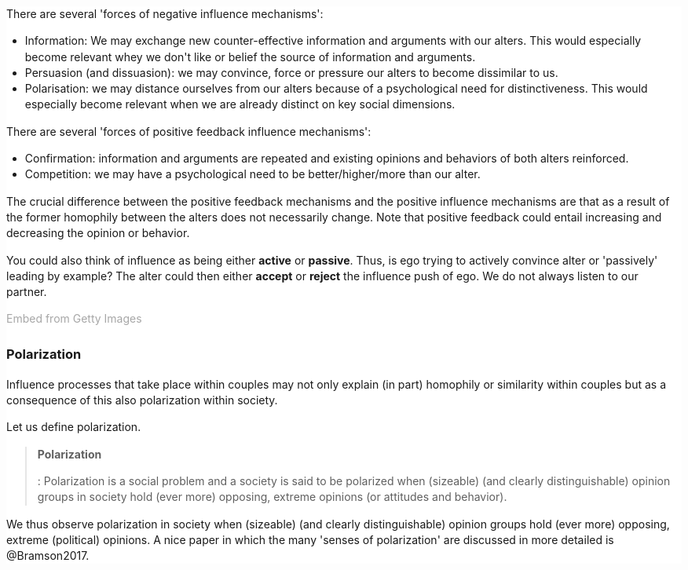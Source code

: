 There are several 'forces of negative influence mechanisms': 

- Information: We may exchange new counter-effective information and arguments with our alters. This would especially become relevant whey we don't like or belief the source of information and arguments.  
- Persuasion (and dissuasion): we may convince, force or pressure our alters to become dissimilar to us.  
- Polarisation: we may distance ourselves from our alters because of a psychological need for distinctiveness. This would especially become relevant when we are already distinct on key social dimensions.  

There are several 'forces of positive feedback influence mechanisms': 

- Confirmation: information and arguments are repeated and existing opinions and behaviors of both alters reinforced.  
- Competition: we may have a psychological need to be better/higher/more than our alter.  

 
The crucial difference between the positive feedback mechanisms and the positive influence mechanisms are that as a result of the former homophily between the alters does not necessarily change. Note that positive feedback could entail increasing and decreasing the opinion or behavior.    

You could also think of influence as being either **active** or **passive**. Thus, is ego trying to actively convince alter or 'passively' leading by example? The alter could then either **accept** or **reject** the influence push of ego. We do not always listen to our partner. 


<html>
<body>
</iframe>
<a id='LuHtIfAxRu5Ma_5cwLSW1g' class='gie-single' href='http://www.gettyimages.nl/detail/153360657' target='_blank' style='color:#a7a7a7;text-decoration:none;font-weight:normal !important;border:none;display:inline-block;'>Embed from Getty Images</a><script>window.gie=window.gie||function(c){(gie.q=gie.q||[]).push(c)};gie(function(){gie.widgets.load({id:'LuHtIfAxRu5Ma_5cwLSW1g',sig:'1lfLuUoX5Pth1-d8wRyeRSQhCC9Ov2SK_l9qlSdR5X8=',w:'507px',h:'338px',items:'153360657',caption: true ,tld:'nl',is360: false })});</script><script src='//embed-cdn.gettyimages.com/widgets.js' charset='utf-8' async></script>
</body>
</html>


### Polarization  

Influence processes that take place within couples may not only explain (in part) homophily or similarity within couples but as a consequence of this also polarization within society.  

Let us define polarization. 

> **Polarization** 
>
> :   Polarization is a social problem and a society is said to be polarized when (sizeable) (and clearly distinguishable) opinion groups in society hold (ever more) opposing, extreme opinions (or attitudes and behavior).

We thus observe polarization in society when (sizeable) (and clearly distinguishable) opinion groups hold (ever more) opposing, extreme (political) opinions. A nice paper in which the many 'senses of polarization' are discussed in more detailed is @Bramson2017.  
  
